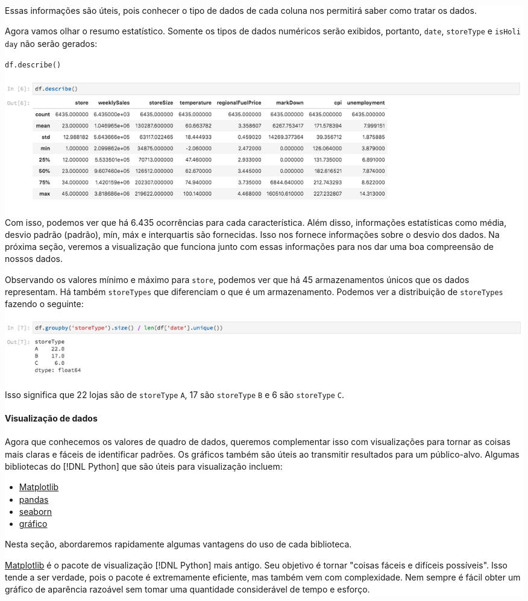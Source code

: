 Essas informações são úteis, pois conhecer o tipo de dados de cada coluna nos permitirá saber como tratar os dados.

Agora vamos olhar o resumo estatístico. Somente os tipos de dados numéricos serão exibidos, portanto, `date`, `storeType` e `isHoliday` não serão gerados:

```PYTHON
df.describe()
```

![](../images/jupyterlab/analyze-data/df_describe.png)

Com isso, podemos ver que há 6.435 ocorrências para cada característica. Além disso, informações estatísticas como média, desvio padrão (padrão), mín, máx e interquartis são fornecidas. Isso nos fornece informações sobre o desvio dos dados. Na próxima seção, veremos a visualização que funciona junto com essas informações para nos dar uma boa compreensão de nossos dados.

Observando os valores mínimo e máximo para `store`, podemos ver que há 45 armazenamentos únicos que os dados representam. Há também `storeTypes` que diferenciam o que é um armazenamento. Podemos ver a distribuição de `storeTypes` fazendo o seguinte:

![](../images/jupyterlab/analyze-data/df_groupby.png)

Isso significa que 22 lojas são de `storeType` `A`, 17 são `storeType` `B` e 6 são `storeType` `C`.

#### Visualização de dados

Agora que conhecemos os valores de quadro de dados, queremos complementar isso com visualizações para tornar as coisas mais claras e fáceis de identificar padrões. Os gráficos também são úteis ao transmitir resultados para um público-alvo. Algumas bibliotecas do [!DNL Python] que são úteis para visualização incluem:
- [Matplotlib](https://matplotlib.org/)
- [pandas](https://pandas.pydata.org/)
- [seaborn](https://seaborn.pydata.org/)
- [gráfico](https://ggplot2.tidyverse.org/)

Nesta seção, abordaremos rapidamente algumas vantagens do uso de cada biblioteca.

[Matplotlib](https://matplotlib.org/) é o pacote de visualização [!DNL Python] mais antigo. Seu objetivo é tornar &quot;coisas fáceis e difíceis possíveis&quot;. Isso tende a ser verdade, pois o pacote é extremamente eficiente, mas também vem com complexidade. Nem sempre é fácil obter um gráfico de aparência razoável sem tomar uma quantidade considerável de tempo e esforço.
